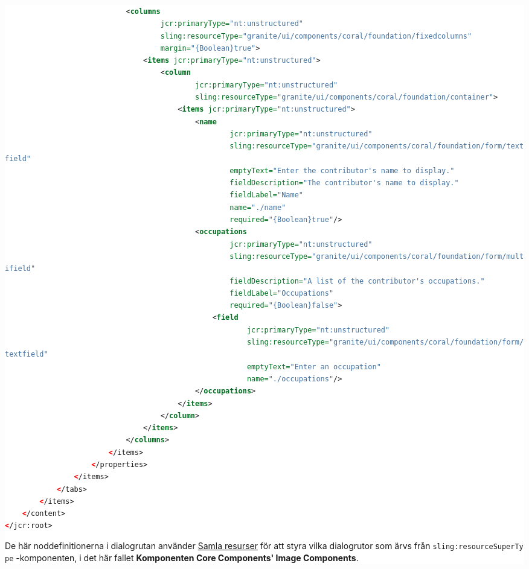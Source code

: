    ```xml
                               <columns
                                       jcr:primaryType="nt:unstructured"
                                       sling:resourceType="granite/ui/components/coral/foundation/fixedcolumns"
                                       margin="{Boolean}true">
                                   <items jcr:primaryType="nt:unstructured">
                                       <column
                                               jcr:primaryType="nt:unstructured"
                                               sling:resourceType="granite/ui/components/coral/foundation/container">
                                           <items jcr:primaryType="nt:unstructured">
                                               <name
                                                       jcr:primaryType="nt:unstructured"
                                                       sling:resourceType="granite/ui/components/coral/foundation/form/textfield"
                                                       emptyText="Enter the contributor's name to display."
                                                       fieldDescription="The contributor's name to display."
                                                       fieldLabel="Name"
                                                       name="./name"
                                                       required="{Boolean}true"/>
                                               <occupations
                                                       jcr:primaryType="nt:unstructured"
                                                       sling:resourceType="granite/ui/components/coral/foundation/form/multifield"
                                                       fieldDescription="A list of the contributor's occupations."
                                                       fieldLabel="Occupations"
                                                       required="{Boolean}false">
                                                   <field
                                                           jcr:primaryType="nt:unstructured"
                                                           sling:resourceType="granite/ui/components/coral/foundation/form/textfield"
                                                           emptyText="Enter an occupation"
                                                           name="./occupations"/>
                                               </occupations>
                                           </items>
                                       </column>
                                   </items>
                               </columns>
                           </items>
                       </properties>
                   </items>
               </tabs>
           </items>
       </content>
   </jcr:root>
   ```

   De här noddefinitionerna i dialogrutan använder [Samla resurser](https://sling.apache.org/documentation/bundles/resource-merger.html) för att styra vilka dialogrutor som ärvs från `sling:resourceSuperType` -komponenten, i det här fallet **Komponenten Core Components&#39; Image Components**.
